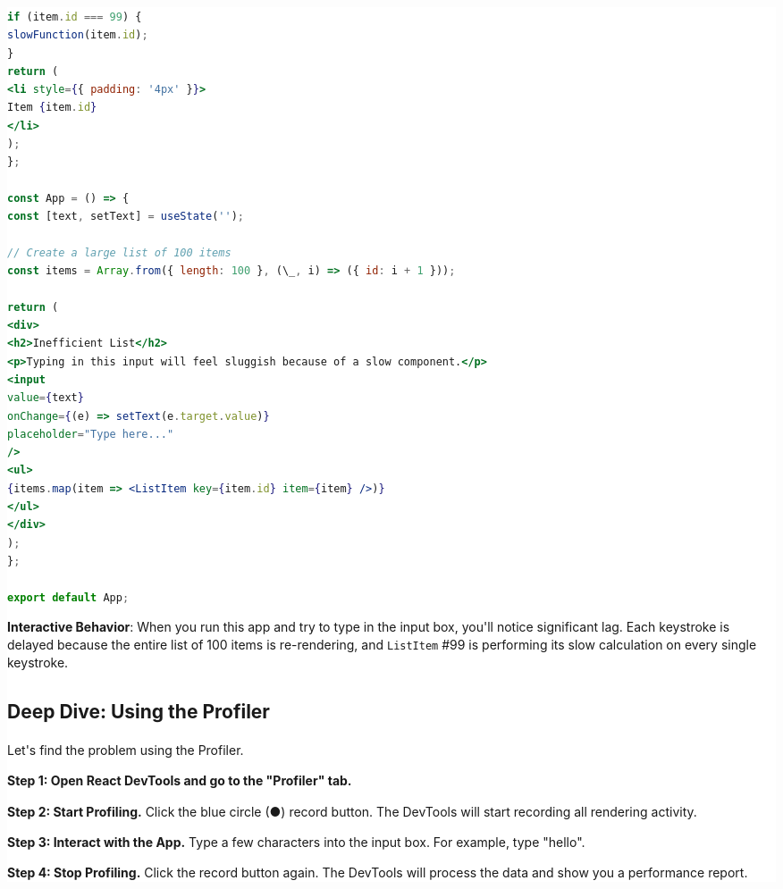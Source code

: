 ```jsx
if (item.id === 99) {
slowFunction(item.id);
}
return (
<li style={{ padding: '4px' }}>
Item {item.id}
</li>
);
};

const App = () => {
const [text, setText] = useState('');

// Create a large list of 100 items
const items = Array.from({ length: 100 }, (\_, i) => ({ id: i + 1 }));

return (
<div>
<h2>Inefficient List</h2>
<p>Typing in this input will feel sluggish because of a slow component.</p>
<input
value={text}
onChange={(e) => setText(e.target.value)}
placeholder="Type here..."
/>
<ul>
{items.map(item => <ListItem key={item.id} item={item} />)}
</ul>
</div>
);
};

export default App;
```

**Interactive Behavior**:
When you run this app and try to type in the input box, you'll notice significant lag. Each keystroke is delayed because the entire list of 100 items is re-rendering, and `ListItem` #99 is performing its slow calculation on every single keystroke.

## Deep Dive: Using the Profiler

Let's find the problem using the Profiler.

**Step 1: Open React DevTools and go to the "Profiler" tab.**

**Step 2: Start Profiling.**
Click the blue circle (●) record button. The DevTools will start recording all rendering activity.

**Step 3: Interact with the App.**
Type a few characters into the input box. For example, type "hello".

**Step 4: Stop Profiling.**
Click the record button again. The DevTools will process the data and show you a performance report.
